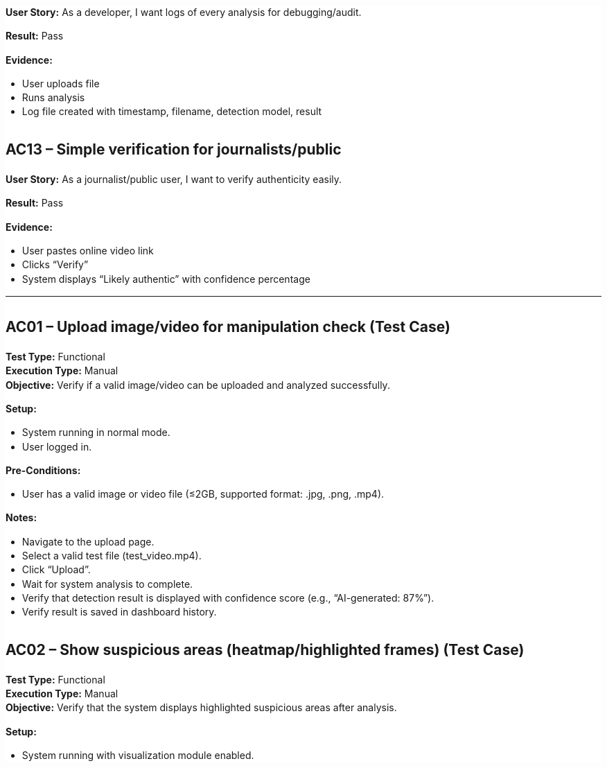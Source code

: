 **User Story:** As a developer, I want logs of every analysis for debugging/audit.

**Result:** Pass

**Evidence:**
- User uploads file
- Runs analysis
- Log file created with timestamp, filename, detection model, result


## AC13 – Simple verification for journalists/public

**User Story:** As a journalist/public user, I want to verify authenticity easily.

**Result:** Pass

**Evidence:**
- User pastes online video link
- Clicks “Verify”
- System displays “Likely authentic” with confidence percentage


---

## AC01 – Upload image/video for manipulation check (Test Case)

**Test Type:** Functional  
**Execution Type:** Manual  
**Objective:** Verify if a valid image/video can be uploaded and analyzed successfully.

**Setup:**
- System running in normal mode.
- User logged in.

**Pre-Conditions:**
- User has a valid image or video file (≤2GB, supported format: .jpg, .png, .mp4).

**Notes:**
- Navigate to the upload page.
- Select a valid test file (test_video.mp4).
- Click “Upload”.
- Wait for system analysis to complete.
- Verify that detection result is displayed with confidence score (e.g., “AI-generated: 87%”).
- Verify result is saved in dashboard history.


## AC02 – Show suspicious areas (heatmap/highlighted frames) (Test Case)

**Test Type:** Functional  
**Execution Type:** Manual  
**Objective:** Verify that the system displays highlighted suspicious areas after analysis.

**Setup:**
- System running with visualization module enabled.
